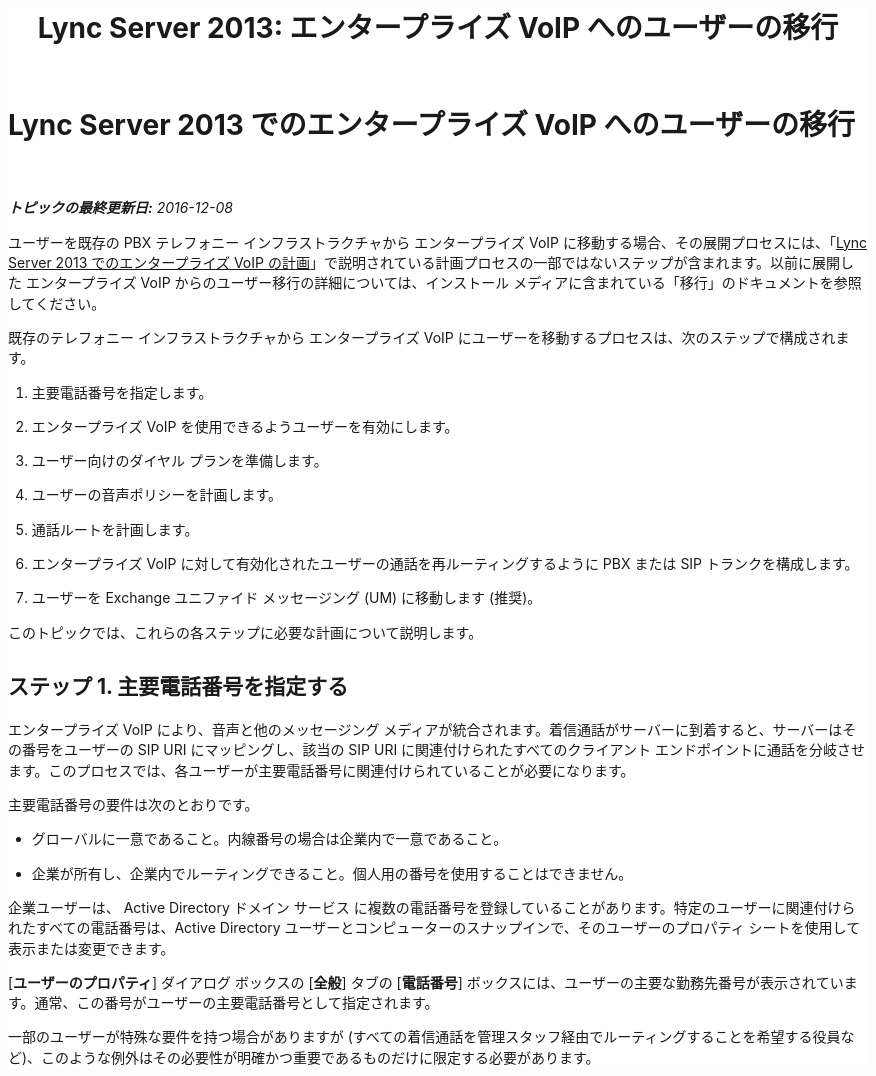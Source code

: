 ﻿---
title: 'Lync Server 2013: エンタープライズ VoIP へのユーザーの移行'
TOCTitle: エンタープライズ VoIP へのユーザーの移行
ms:assetid: a2df6d51-5cf2-4d3e-8f97-496af5fd5e5e
ms:mtpsurl: https://technet.microsoft.com/ja-jp/library/Gg412758(v=OCS.15)
ms:contentKeyID: 48273148
ms.date: 12/10/2016
mtps_version: v=OCS.15
ms.translationtype: HT
---

# Lync Server 2013 でのエンタープライズ VoIP へのユーザーの移行

 

_**トピックの最終更新日:** 2016-12-08_

ユーザーを既存の PBX テレフォニー インフラストラクチャから エンタープライズ VoIP に移動する場合、その展開プロセスには、「[Lync Server 2013 でのエンタープライズ VoIP の計画](lync-server-2013-planning-for-enterprise-voice.md)」で説明されている計画プロセスの一部ではないステップが含まれます。以前に展開した エンタープライズ VoIP からのユーザー移行の詳細については、インストール メディアに含まれている「移行」のドキュメントを参照してください。

既存のテレフォニー インフラストラクチャから エンタープライズ VoIP にユーザーを移動するプロセスは、次のステップで構成されます。

1.  主要電話番号を指定します。

2.  エンタープライズ VoIP を使用できるようユーザーを有効にします。

3.  ユーザー向けのダイヤル プランを準備します。

4.  ユーザーの音声ポリシーを計画します。

5.  通話ルートを計画します。

6.  エンタープライズ VoIP に対して有効化されたユーザーの通話を再ルーティングするように PBX または SIP トランクを構成します。

7.  ユーザーを Exchange ユニファイド メッセージング (UM) に移動します (推奨)。

このトピックでは、これらの各ステップに必要な計画について説明します。

## ステップ 1. 主要電話番号を指定する

エンタープライズ VoIP により、音声と他のメッセージング メディアが統合されます。着信通話がサーバーに到着すると、サーバーはその番号をユーザーの SIP URI にマッピングし、該当の SIP URI に関連付けられたすべてのクライアント エンドポイントに通話を分岐させます。このプロセスでは、各ユーザーが主要電話番号に関連付けられていることが必要になります。

主要電話番号の要件は次のとおりです。

  - グローバルに一意であること。内線番号の場合は企業内で一意であること。

  - 企業が所有し、企業内でルーティングできること。個人用の番号を使用することはできません。

企業ユーザーは、 Active Directory ドメイン サービス に複数の電話番号を登録していることがあります。特定のユーザーに関連付けられたすべての電話番号は、Active Directory ユーザーとコンピューターのスナップインで、そのユーザーのプロパティ シートを使用して表示または変更できます。

\[**ユーザーのプロパティ**\] ダイアログ ボックスの \[**全般**\] タブの \[**電話番号**\] ボックスには、ユーザーの主要な勤務先番号が表示されています。通常、この番号がユーザーの主要電話番号として指定されます。

一部のユーザーが特殊な要件を持つ場合がありますが (すべての着信通話を管理スタッフ経由でルーティングすることを希望する役員など)、このような例外はその必要性が明確かつ重要であるものだけに限定する必要があります。
